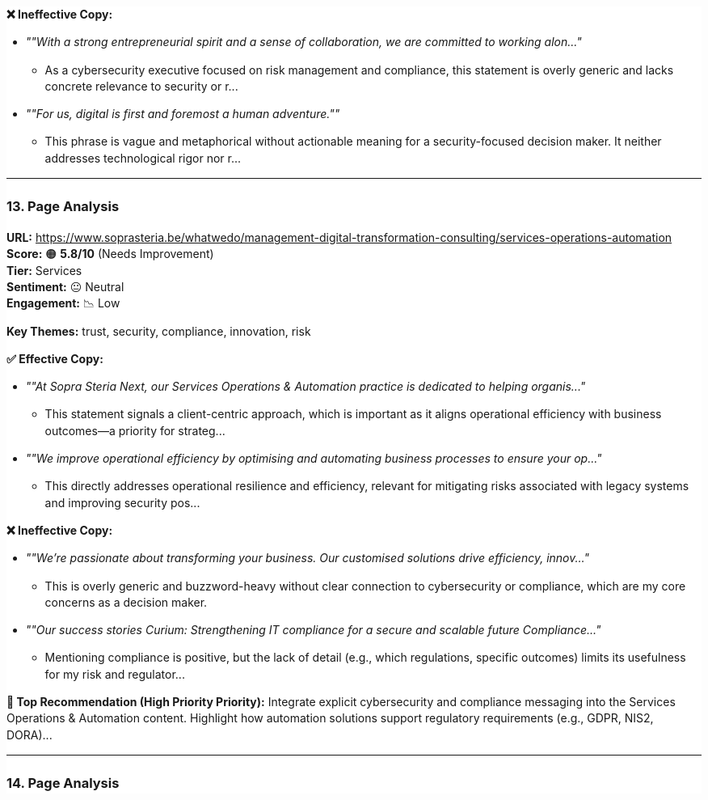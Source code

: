 **❌ Ineffective Copy:**
- *""With a strong entrepreneurial spirit and a sense of collaboration, we are committed to working alon..."*
  - As a cybersecurity executive focused on risk management and compliance, this statement is overly generic and lacks concrete relevance to security or r...

- *""For us, digital is first and foremost a human adventure.""*
  - This phrase is vague and metaphorical without actionable meaning for a security-focused decision maker. It neither addresses technological rigor nor r...

---


### 13. Page Analysis

**URL:** https://www.soprasteria.be/whatwedo/management-digital-transformation-consulting/services-operations-automation  
**Score:** 🟠 **5.8/10** (Needs Improvement)  
**Tier:** Services  
**Sentiment:** 😐 Neutral  
**Engagement:** 📉 Low

**Key Themes:** trust, security, compliance, innovation, risk

**✅ Effective Copy:**
- *""At Sopra Steria Next, our Services Operations & Automation practice is dedicated to helping organis..."*
  - This statement signals a client-centric approach, which is important as it aligns operational efficiency with business outcomes—a priority for strateg...

- *""We improve operational efficiency by optimising and automating business processes to ensure your op..."*
  - This directly addresses operational resilience and efficiency, relevant for mitigating risks associated with legacy systems and improving security pos...

**❌ Ineffective Copy:**
- *""We’re passionate about transforming your business. Our customised solutions drive efficiency, innov..."*
  - This is overly generic and buzzword-heavy without clear connection to cybersecurity or compliance, which are my core concerns as a decision maker.

- *""Our success stories Curium: Strengthening IT compliance for a secure and scalable future Compliance..."*
  - Mentioning compliance is positive, but the lack of detail (e.g., which regulations, specific outcomes) limits its usefulness for my risk and regulator...

**🎯 Top Recommendation (High Priority Priority):**
Integrate explicit cybersecurity and compliance messaging into the Services Operations & Automation content. Highlight how automation solutions support regulatory requirements (e.g., GDPR, NIS2, DORA)...

---


### 14. Page Analysis
